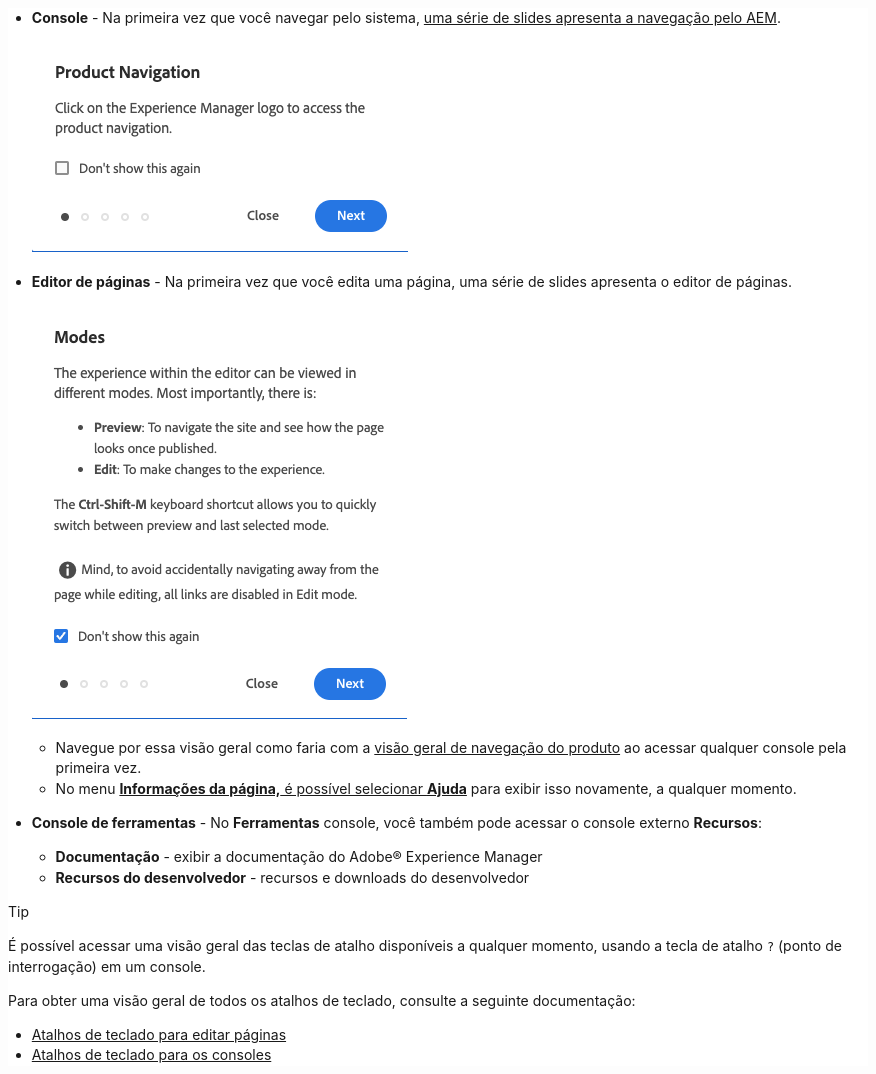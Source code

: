 * **Console** - Na primeira vez que você navegar pelo sistema, [uma série de slides apresenta a navegação pelo AEM](#product-navigation).

  ![Tutorial](assets/basic-handling-console-tutorial.png)

* **Editor de páginas** - Na primeira vez que você edita uma página, uma série de slides apresenta o editor de páginas.

  ![Tutorial do editor](assets/basic-handling-editor-tutorial.png)

   * Navegue por essa visão geral como faria com a [visão geral de navegação do produto](#product-navigation) ao acessar qualquer console pela primeira vez.
   * No menu [**Informações da página,** é possível selecionar **Ajuda**](#accessing-help) para exibir isso novamente, a qualquer momento.

* **Console de ferramentas** - No **Ferramentas** console, você também pode acessar o console externo **Recursos**:

   * **Documentação** - exibir a documentação do Adobe® Experience Manager
   * **Recursos do desenvolvedor** - recursos e downloads do desenvolvedor

>[!TIP]
>
>É possível acessar uma visão geral das teclas de atalho disponíveis a qualquer momento, usando a tecla de atalho `?` (ponto de interrogação) em um console.
>
>Para obter uma visão geral de todos os atalhos de teclado, consulte a seguinte documentação:
>
>* [Atalhos de teclado para editar páginas](/help/sites-cloud/authoring/page-editor/keyboard-shortcuts.md)
>* [Atalhos de teclado para os consoles](/help/sites-cloud/authoring/sites-console/keyboard-shortcuts.md)
